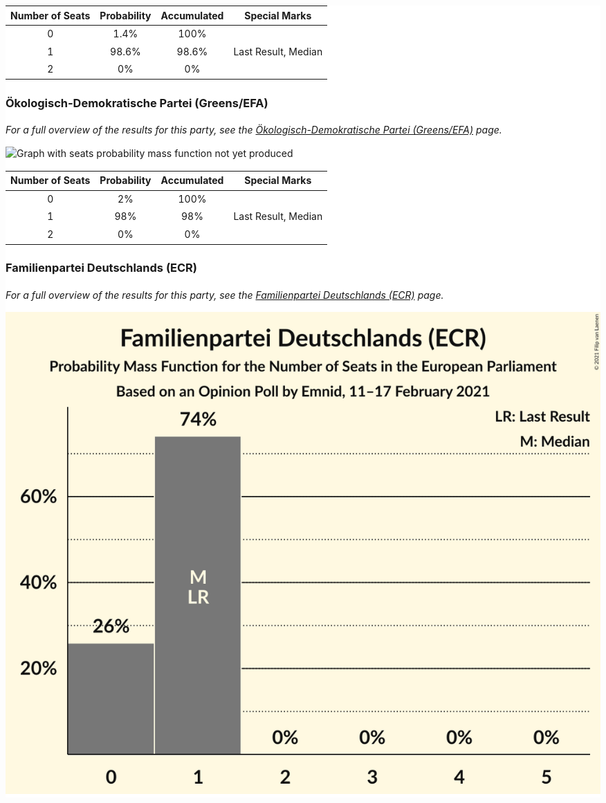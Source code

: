 | Number of Seats | Probability | Accumulated | Special Marks |
|:---------------:|:-----------:|:-----------:|:-------------:|
| 0 | 1.4% | 100% |  |
| 1 | 98.6% | 98.6% | Last Result, Median |
| 2 | 0% | 0% |  |

### Ökologisch-Demokratische Partei (Greens/EFA)

*For a full overview of the results for this party, see the [Ökologisch-Demokratische Partei (Greens/EFA)](party-ökologisch-demokratischeparteigreensefa.html) page.*

![Graph with seats probability mass function not yet produced](2021-02-17-Emnid-seats-pmf-ökologisch-demokratischeparteigreensefa.png "Seats Probability Mass Function")

| Number of Seats | Probability | Accumulated | Special Marks |
|:---------------:|:-----------:|:-----------:|:-------------:|
| 0 | 2% | 100% |  |
| 1 | 98% | 98% | Last Result, Median |
| 2 | 0% | 0% |  |

### Familienpartei Deutschlands (ECR)

*For a full overview of the results for this party, see the [Familienpartei Deutschlands (ECR)](party-familienparteideutschlandsecr.html) page.*

![Graph with seats probability mass function not yet produced](2021-02-17-Emnid-seats-pmf-familienparteideutschlandsecr.png "Seats Probability Mass Function")
